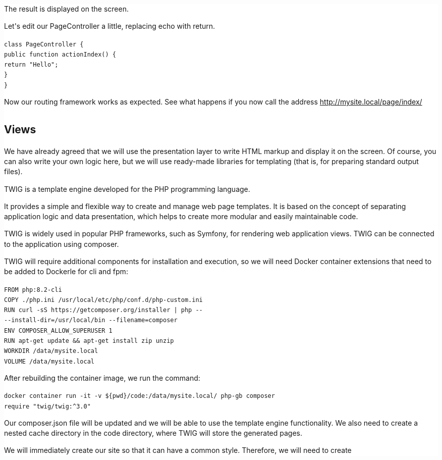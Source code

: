 The result is displayed on the screen.

Let's edit our PageController a little, replacing echo with return.

```
class PageController {
public function actionIndex() {
return "Hello";
}
}
```

Now our routing framework works as expected. See what happens if you now call the address http://mysite.local/page/index/

## Views

We have already agreed that we will use the presentation layer to write HTML markup and display it on the screen. Of course, you can also write your own logic here, but we will use ready-made libraries for templating (that is, for preparing standard output files).

TWIG is a template engine developed for the PHP programming language.

It provides a simple and flexible way to create and manage web page templates. It is based on the concept of separating application logic and data presentation, which helps to create more modular and easily maintainable code.

TWIG is widely used in popular PHP frameworks, such as Symfony, for rendering web application views.
TWIG can be connected to the application using composer.

TWIG will require additional components for installation and execution, so we will need Docker container extensions that need to be added to Dockerle for cli and fpm:

```
FROM php:8.2-cli
COPY ./php.ini /usr/local/etc/php/conf.d/php-custom.ini
RUN curl -sS https://getcomposer.org/installer | php --
--install-dir=/usr/local/bin --filename=composer
ENV COMPOSER_ALLOW_SUPERUSER 1
RUN apt-get update && apt-get install zip unzip
WORKDIR /data/mysite.local
VOLUME /data/mysite.local
```

After rebuilding the container image, we run the command:

```
docker container run -it -v ${pwd}/code:/data/mysite.local/ php-gb composer
require "twig/twig:^3.0"
```

Our composer.json file will be updated and we will be able to use the template engine functionality. We also need to create a nested cache directory in the code directory, where TWIG will store the generated pages.

We will immediately create our site so that it can have a common style. Therefore, we will need to create

